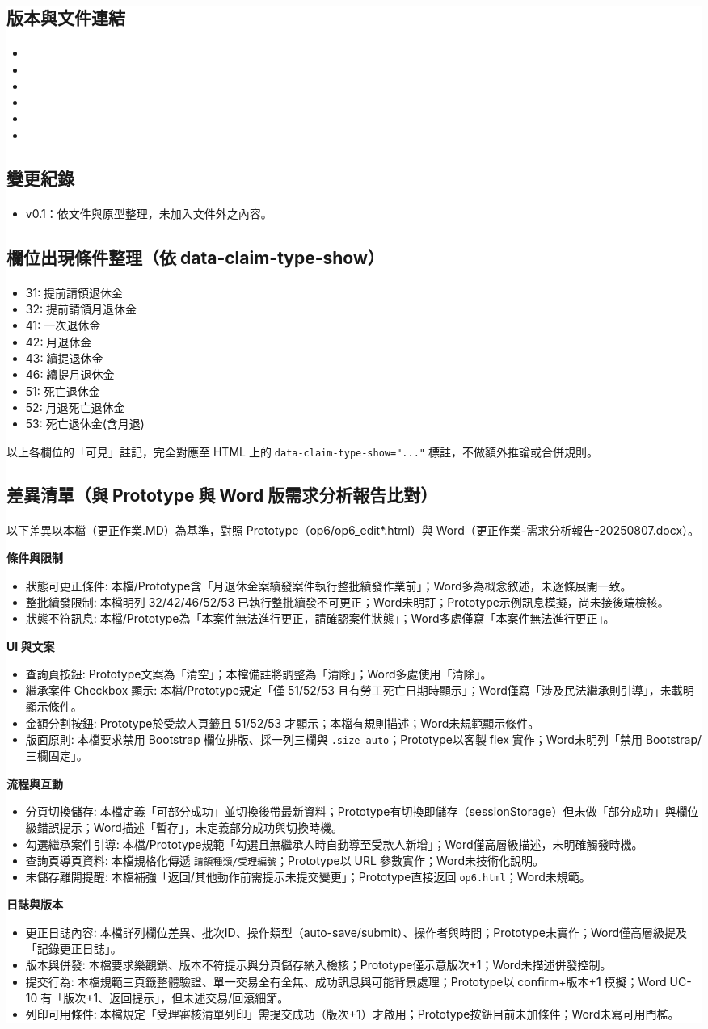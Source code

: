 ## 版本與文件連結
- [需求彙整]: `3.更正作業/更正作業需求說明_all.md`
- [基本資料需求]: `3.更正作業/更正作業需求說明_基本資料.md`
- [受款人需求]: `3.更正作業/更正作業需求說明_受款人.md`
- [原型頁面]: `3.更正作業/op6.html`、`3.更正作業/op6_edit.html`～`op6_edit8.html`
- [流程圖]: `3.更正作業/更正作業-活動圖.svg`
- [循序圖]: `3.更正作業/循序圖-更正作業.svg`

## 變更紀錄
- v0.1：依文件與原型整理，未加入文件外之內容。
## 欄位出現條件整理（依 data-claim-type-show）
- 31: 提前請領退休金
- 32: 提前請領月退休金
- 41: 一次退休金
- 42: 月退休金
- 43: 續提退休金
- 46: 續提月退休金
- 51: 死亡退休金
- 52: 月退死亡退休金
- 53: 死亡退休金(含月退)

以上各欄位的「可見」註記，完全對應至 HTML 上的 `data-claim-type-show="..."` 標註，不做額外推論或合併規則。
## 差異清單（與 Prototype 與 Word 版需求分析報告比對）

以下差異以本檔（更正作業.MD）為基準，對照 Prototype（op6/op6_edit*.html）與 Word（更正作業-需求分析報告-20250807.docx）。

**條件與限制**
- 狀態可更正條件: 本檔/Prototype含「月退休金案續發案件執行整批續發作業前」；Word多為概念敘述，未逐條展開一致。
- 整批續發限制: 本檔明列 32/42/46/52/53 已執行整批續發不可更正；Word未明訂；Prototype示例訊息模擬，尚未接後端檢核。
- 狀態不符訊息: 本檔/Prototype為「本案件無法進行更正，請確認案件狀態」；Word多處僅寫「本案件無法進行更正」。

**UI 與文案**
- 查詢頁按鈕: Prototype文案為「清空」；本檔備註將調整為「清除」；Word多處使用「清除」。
- 繼承案件 Checkbox 顯示: 本檔/Prototype規定「僅 51/52/53 且有勞工死亡日期時顯示」；Word僅寫「涉及民法繼承則引導」，未載明顯示條件。
- 金額分割按鈕: Prototype於受款人頁籤且 51/52/53 才顯示；本檔有規則描述；Word未規範顯示條件。
- 版面原則: 本檔要求禁用 Bootstrap 欄位排版、採一列三欄與 `.size-auto`；Prototype以客製 flex 實作；Word未明列「禁用 Bootstrap/三欄固定」。

**流程與互動**
- 分頁切換儲存: 本檔定義「可部分成功」並切換後帶最新資料；Prototype有切換即儲存（sessionStorage）但未做「部分成功」與欄位級錯誤提示；Word描述「暫存」，未定義部分成功與切換時機。
- 勾選繼承案件引導: 本檔/Prototype規範「勾選且無繼承人時自動導至受款人新增」；Word僅高層級描述，未明確觸發時機。
- 查詢頁導頁資料: 本檔規格化傳遞 `請領種類/受理編號`；Prototype以 URL 參數實作；Word未技術化說明。
- 未儲存離開提醒: 本檔補強「返回/其他動作前需提示未提交變更」；Prototype直接返回 `op6.html`；Word未規範。

**日誌與版本**
- 更正日誌內容: 本檔詳列欄位差異、批次ID、操作類型（auto-save/submit）、操作者與時間；Prototype未實作；Word僅高層級提及「記錄更正日誌」。
- 版本與併發: 本檔要求樂觀鎖、版本不符提示與分頁儲存納入檢核；Prototype僅示意版次+1；Word未描述併發控制。
- 提交行為: 本檔規範三頁籤整體驗證、單一交易全有全無、成功訊息與可能背景處理；Prototype以 confirm+版本+1 模擬；Word UC-10 有「版次+1、返回提示」，但未述交易/回滾細節。
- 列印可用條件: 本檔規定「受理審核清單列印」需提交成功（版次+1）才啟用；Prototype按鈕目前未加條件；Word未寫可用門檻。
